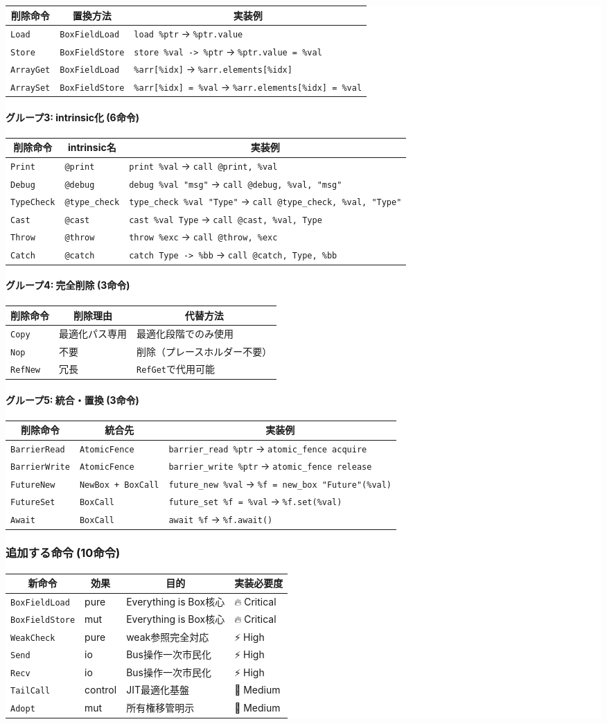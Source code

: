 | 削除命令 | 置換方法 | 実装例 |
|----------|----------|--------|
| `Load` | `BoxFieldLoad` | `load %ptr` → `%ptr.value` |
| `Store` | `BoxFieldStore` | `store %val -> %ptr` → `%ptr.value = %val` |
| `ArrayGet` | `BoxFieldLoad` | `%arr[%idx]` → `%arr.elements[%idx]` |
| `ArraySet` | `BoxFieldStore` | `%arr[%idx] = %val` → `%arr.elements[%idx] = %val` |

#### **グループ3: intrinsic化 (6命令)**

| 削除命令 | intrinsic名 | 実装例 |
|----------|-------------|--------|
| `Print` | `@print` | `print %val` → `call @print, %val` |
| `Debug` | `@debug` | `debug %val "msg"` → `call @debug, %val, "msg"` |
| `TypeCheck` | `@type_check` | `type_check %val "Type"` → `call @type_check, %val, "Type"` |
| `Cast` | `@cast` | `cast %val Type` → `call @cast, %val, Type` |
| `Throw` | `@throw` | `throw %exc` → `call @throw, %exc` |
| `Catch` | `@catch` | `catch Type -> %bb` → `call @catch, Type, %bb` |

#### **グループ4: 完全削除 (3命令)**

| 削除命令 | 削除理由 | 代替方法 |
|----------|----------|----------|
| `Copy` | 最適化パス専用 | 最適化段階でのみ使用 |
| `Nop` | 不要 | 削除（プレースホルダー不要） |
| `RefNew` | 冗長 | `RefGet`で代用可能 |

#### **グループ5: 統合・置換 (3命令)**

| 削除命令 | 統合先 | 実装例 |
|----------|--------|--------|
| `BarrierRead` | `AtomicFence` | `barrier_read %ptr` → `atomic_fence acquire` |
| `BarrierWrite` | `AtomicFence` | `barrier_write %ptr` → `atomic_fence release` |
| `FutureNew` | `NewBox + BoxCall` | `future_new %val` → `%f = new_box "Future"(%val)` |
| `FutureSet` | `BoxCall` | `future_set %f = %val` → `%f.set(%val)` |
| `Await` | `BoxCall` | `await %f` → `%f.await()` |

### **追加する命令 (10命令)**

| 新命令 | 効果 | 目的 | 実装必要度 |
|--------|------|------|------------|
| `BoxFieldLoad` | pure | Everything is Box核心 | 🔥 Critical |
| `BoxFieldStore` | mut | Everything is Box核心 | 🔥 Critical |
| `WeakCheck` | pure | weak参照完全対応 | ⚡ High |
| `Send` | io | Bus操作一次市民化 | ⚡ High |
| `Recv` | io | Bus操作一次市民化 | ⚡ High |
| `TailCall` | control | JIT最適化基盤 | 📝 Medium |
| `Adopt` | mut | 所有権移管明示 | 📝 Medium |